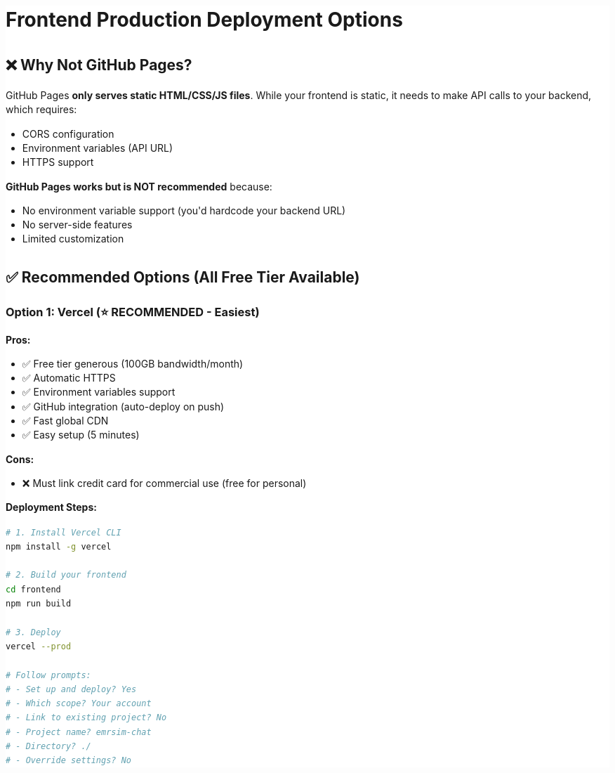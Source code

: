 # Frontend Production Deployment Options

## ❌ Why Not GitHub Pages?

GitHub Pages **only serves static HTML/CSS/JS files**. While your frontend is static, it needs to make API calls to your backend, which requires:
- CORS configuration
- Environment variables (API URL)
- HTTPS support

**GitHub Pages works but is NOT recommended** because:
- No environment variable support (you'd hardcode your backend URL)
- No server-side features
- Limited customization

## ✅ Recommended Options (All Free Tier Available)

### Option 1: Vercel (⭐ RECOMMENDED - Easiest)

**Pros:**
- ✅ Free tier generous (100GB bandwidth/month)
- ✅ Automatic HTTPS
- ✅ Environment variables support
- ✅ GitHub integration (auto-deploy on push)
- ✅ Fast global CDN
- ✅ Easy setup (5 minutes)

**Cons:**
- ❌ Must link credit card for commercial use (free for personal)

**Deployment Steps:**

```bash
# 1. Install Vercel CLI
npm install -g vercel

# 2. Build your frontend
cd frontend
npm run build

# 3. Deploy
vercel --prod

# Follow prompts:
# - Set up and deploy? Yes
# - Which scope? Your account
# - Link to existing project? No
# - Project name? emrsim-chat
# - Directory? ./
# - Override settings? No
```
